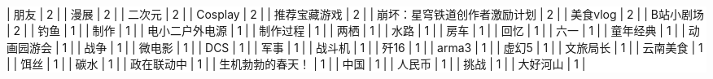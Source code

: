 | 朋友 | 2 |
| 漫展 | 2 |
| 二次元 | 2 |
| Cosplay | 2 |
| 推荐宝藏游戏 | 2 |
| 崩坏：星穹铁道创作者激励计划 | 2 |
| 美食vlog | 2 |
| B站小剧场 | 2 |
| 钓鱼 | 1 |
| 制作 | 1 |
| 电小二户外电源 | 1 |
| 制作过程 | 1 |
| 两栖 | 1 |
| 水路 | 1 |
| 房车 | 1 |
| 回忆 | 1 |
| 六一 | 1 |
| 童年经典 | 1 |
| 动画园游会 | 1 |
| 战争 | 1 |
| 微电影 | 1 |
| DCS | 1 |
| 军事 | 1 |
| 战斗机 | 1 |
| 歼16 | 1 |
| arma3 | 1 |
| 虚幻5 | 1 |
| 文旅局长 | 1 |
| 云南美食 | 1 |
| 饵丝 | 1 |
| 碳水 | 1 |
| 政在联动中 | 1 |
| 生机勃勃的春天！ | 1 |
| 中国 | 1 |
| 人民币 | 1 |
| 挑战 | 1 |
| 大好河山 | 1 |